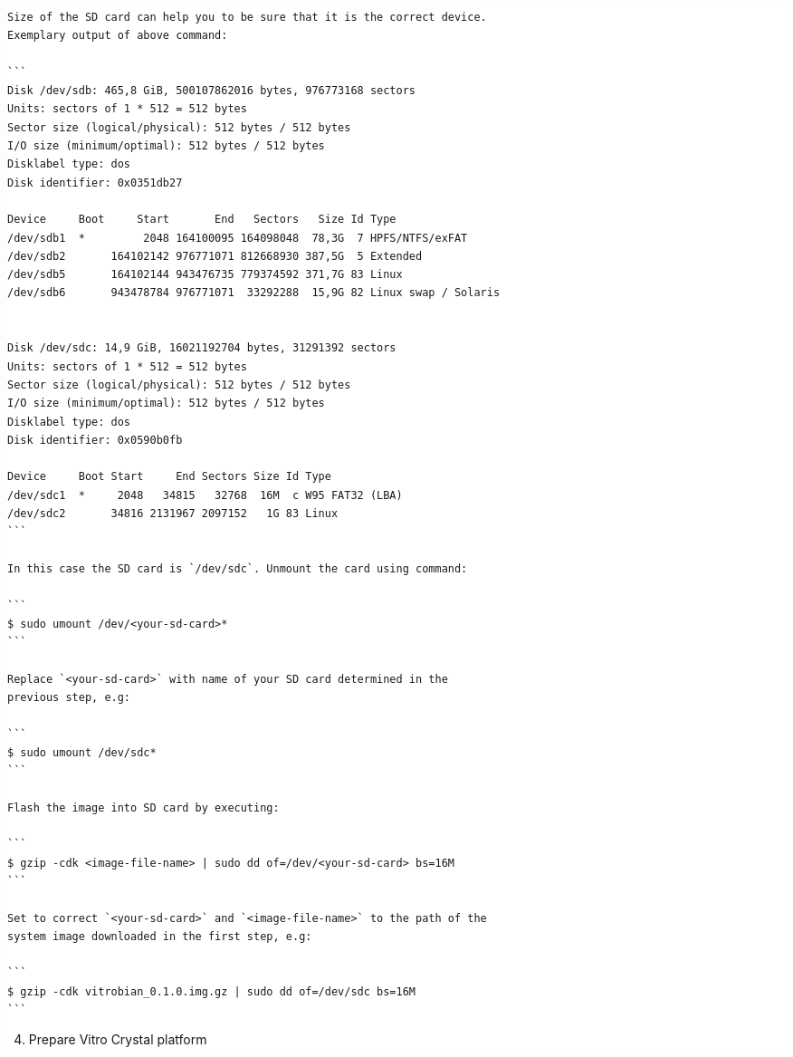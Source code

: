     Size of the SD card can help you to be sure that it is the correct device.
    Exemplary output of above command:

    ```
    Disk /dev/sdb: 465,8 GiB, 500107862016 bytes, 976773168 sectors
    Units: sectors of 1 * 512 = 512 bytes
    Sector size (logical/physical): 512 bytes / 512 bytes
    I/O size (minimum/optimal): 512 bytes / 512 bytes
    Disklabel type: dos
    Disk identifier: 0x0351db27

    Device     Boot     Start       End   Sectors   Size Id Type
    /dev/sdb1  *         2048 164100095 164098048  78,3G  7 HPFS/NTFS/exFAT
    /dev/sdb2       164102142 976771071 812668930 387,5G  5 Extended
    /dev/sdb5       164102144 943476735 779374592 371,7G 83 Linux
    /dev/sdb6       943478784 976771071  33292288  15,9G 82 Linux swap / Solaris


    Disk /dev/sdc: 14,9 GiB, 16021192704 bytes, 31291392 sectors
    Units: sectors of 1 * 512 = 512 bytes
    Sector size (logical/physical): 512 bytes / 512 bytes
    I/O size (minimum/optimal): 512 bytes / 512 bytes
    Disklabel type: dos
    Disk identifier: 0x0590b0fb

    Device     Boot Start     End Sectors Size Id Type
    /dev/sdc1  *     2048   34815   32768  16M  c W95 FAT32 (LBA)
    /dev/sdc2       34816 2131967 2097152   1G 83 Linux
    ```

    In this case the SD card is `/dev/sdc`. Unmount the card using command:

    ```
    $ sudo umount /dev/<your-sd-card>*
    ```

    Replace `<your-sd-card>` with name of your SD card determined in the
    previous step, e.g:

    ```
    $ sudo umount /dev/sdc*
    ```

    Flash the image into SD card by executing:

    ```
    $ gzip -cdk <image-file-name> | sudo dd of=/dev/<your-sd-card> bs=16M
    ```

    Set to correct `<your-sd-card>` and `<image-file-name>` to the path of the
    system image downloaded in the first step, e.g:

    ```
    $ gzip -cdk vitrobian_0.1.0.img.gz | sudo dd of=/dev/sdc bs=16M
    ```

4. Prepare Vitro Crystal platform
